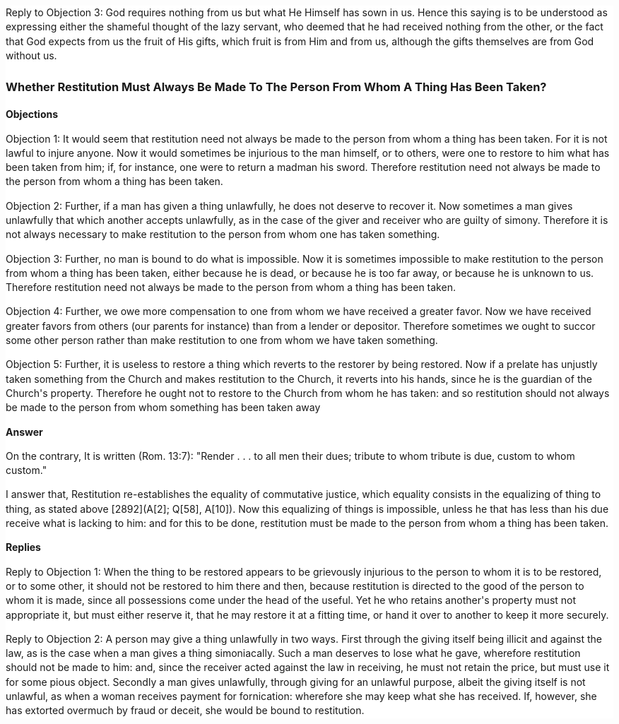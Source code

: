Reply to Objection 3: God requires nothing from us but what He Himself has sown in us. Hence this saying is to be understood as expressing either the shameful thought of the lazy servant, who deemed that he had received nothing from the other, or the fact that God expects from us the fruit of His gifts, which fruit is from Him and from us, although the gifts themselves are from God without us.
### Whether Restitution Must Always Be Made To The Person From Whom A Thing Has Been Taken?

**Objections**

Objection 1: It would seem that restitution need not always be made to the person from whom a thing has been taken. For it is not lawful to injure anyone. Now it would sometimes be injurious to the man himself, or to others, were one to restore to him what has been taken from him; if, for instance, one were to return a madman his sword. Therefore restitution need not always be made to the person from whom a thing has been taken.

Objection 2: Further, if a man has given a thing unlawfully, he does not deserve to recover it. Now sometimes a man gives unlawfully that which another accepts unlawfully, as in the case of the giver and receiver who are guilty of simony. Therefore it is not always necessary to make restitution to the person from whom one has taken something.

Objection 3: Further, no man is bound to do what is impossible. Now it is sometimes impossible to make restitution to the person from whom a thing has been taken, either because he is dead, or because he is too far away, or because he is unknown to us. Therefore restitution need not always be made to the person from whom a thing has been taken.

Objection 4: Further, we owe more compensation to one from whom we have received a greater favor. Now we have received greater favors from others (our parents for instance) than from a lender or depositor. Therefore sometimes we ought to succor some other person rather than make restitution to one from whom we have taken something.

Objection 5: Further, it is useless to restore a thing which reverts to the restorer by being restored. Now if a prelate has unjustly taken something from the Church and makes restitution to the Church, it reverts into his hands, since he is the guardian of the Church's property. Therefore he ought not to restore to the Church from whom he has taken: and so restitution should not always be made to the person from whom something has been taken away

**Answer**

On the contrary, It is written (Rom. 13:7): "Render . . . to all men their dues; tribute to whom tribute is due, custom to whom custom."

I answer that, Restitution re-establishes the equality of commutative justice, which equality consists in the equalizing of thing to thing, as stated above [2892](A[2]; Q[58], A[10]). Now this equalizing of things is impossible, unless he that has less than his due receive what is lacking to him: and for this to be done, restitution must be made to the person from whom a thing has been taken.

**Replies**

Reply to Objection 1: When the thing to be restored appears to be grievously injurious to the person to whom it is to be restored, or to some other, it should not be restored to him there and then, because restitution is directed to the good of the person to whom it is made, since all possessions come under the head of the useful. Yet he who retains another's property must not appropriate it, but must either reserve it, that he may restore it at a fitting time, or hand it over to another to keep it more securely.

Reply to Objection 2: A person may give a thing unlawfully in two ways. First through the giving itself being illicit and against the law, as is the case when a man gives a thing simoniacally. Such a man deserves to lose what he gave, wherefore restitution should not be made to him: and, since the receiver acted against the law in receiving, he must not retain the price, but must use it for some pious object. Secondly a man gives unlawfully, through giving for an unlawful purpose, albeit the giving itself is not unlawful, as when a woman receives payment for fornication: wherefore she may keep what she has received. If, however, she has extorted overmuch by fraud or deceit, she would be bound to restitution.
